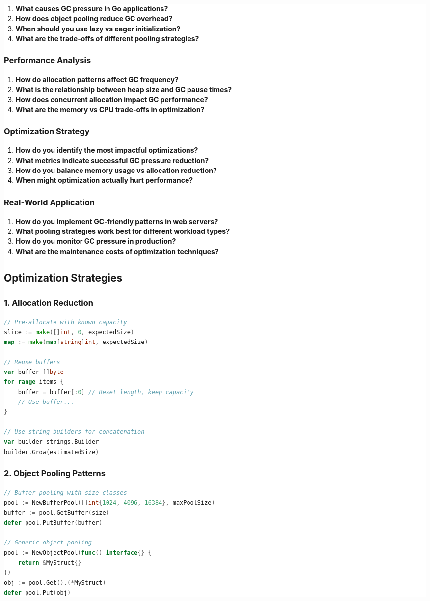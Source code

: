 1. **What causes GC pressure in Go applications?**
2. **How does object pooling reduce GC overhead?**
3. **When should you use lazy vs eager initialization?**
4. **What are the trade-offs of different pooling strategies?**

### Performance Analysis

1. **How do allocation patterns affect GC frequency?**
2. **What is the relationship between heap size and GC pause times?**
3. **How does concurrent allocation impact GC performance?**
4. **What are the memory vs CPU trade-offs in optimization?**

### Optimization Strategy

1. **How do you identify the most impactful optimizations?**
2. **What metrics indicate successful GC pressure reduction?**
3. **How do you balance memory usage vs allocation reduction?**
4. **When might optimization actually hurt performance?**

### Real-World Application

1. **How do you implement GC-friendly patterns in web servers?**
2. **What pooling strategies work best for different workload types?**
3. **How do you monitor GC pressure in production?**
4. **What are the maintenance costs of optimization techniques?**

## Optimization Strategies

### 1. Allocation Reduction

```go
// Pre-allocate with known capacity
slice := make([]int, 0, expectedSize)
map := make(map[string]int, expectedSize)

// Reuse buffers
var buffer []byte
for range items {
    buffer = buffer[:0] // Reset length, keep capacity
    // Use buffer...
}

// Use string builders for concatenation
var builder strings.Builder
builder.Grow(estimatedSize)
```

### 2. Object Pooling Patterns

```go
// Buffer pooling with size classes
pool := NewBufferPool([]int{1024, 4096, 16384}, maxPoolSize)
buffer := pool.GetBuffer(size)
defer pool.PutBuffer(buffer)

// Generic object pooling
pool := NewObjectPool(func() interface{} {
    return &MyStruct{}
})
obj := pool.Get().(*MyStruct)
defer pool.Put(obj)
```

